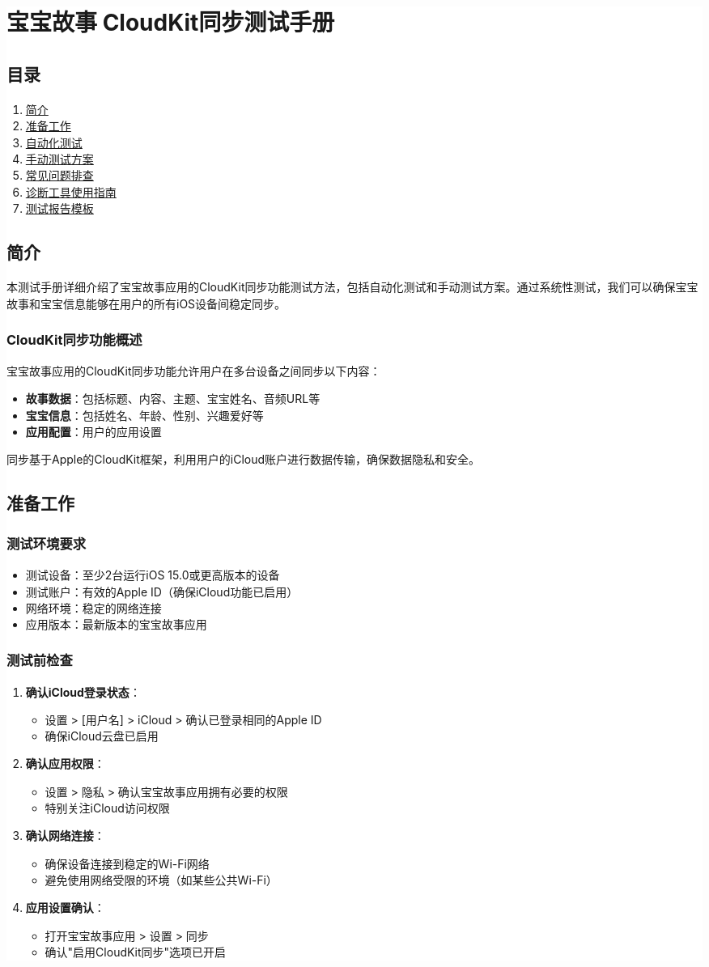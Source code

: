 # 宝宝故事 CloudKit同步测试手册

## 目录

1. [简介](#简介)
2. [准备工作](#准备工作)
3. [自动化测试](#自动化测试)
4. [手动测试方案](#手动测试方案)
5. [常见问题排查](#常见问题排查)
6. [诊断工具使用指南](#诊断工具使用指南)
7. [测试报告模板](#测试报告模板)

## 简介

本测试手册详细介绍了宝宝故事应用的CloudKit同步功能测试方法，包括自动化测试和手动测试方案。通过系统性测试，我们可以确保宝宝故事和宝宝信息能够在用户的所有iOS设备间稳定同步。

### CloudKit同步功能概述

宝宝故事应用的CloudKit同步功能允许用户在多台设备之间同步以下内容：

- **故事数据**：包括标题、内容、主题、宝宝姓名、音频URL等
- **宝宝信息**：包括姓名、年龄、性别、兴趣爱好等
- **应用配置**：用户的应用设置

同步基于Apple的CloudKit框架，利用用户的iCloud账户进行数据传输，确保数据隐私和安全。

## 准备工作

### 测试环境要求

- 测试设备：至少2台运行iOS 15.0或更高版本的设备
- 测试账户：有效的Apple ID（确保iCloud功能已启用）
- 网络环境：稳定的网络连接
- 应用版本：最新版本的宝宝故事应用

### 测试前检查

1. **确认iCloud登录状态**：
   - 设置 > [用户名] > iCloud > 确认已登录相同的Apple ID
   - 确保iCloud云盘已启用

2. **确认应用权限**：
   - 设置 > 隐私 > 确认宝宝故事应用拥有必要的权限
   - 特别关注iCloud访问权限

3. **确认网络连接**：
   - 确保设备连接到稳定的Wi-Fi网络
   - 避免使用网络受限的环境（如某些公共Wi-Fi）

4. **应用设置确认**：
   - 打开宝宝故事应用 > 设置 > 同步
   - 确认"启用CloudKit同步"选项已开启
